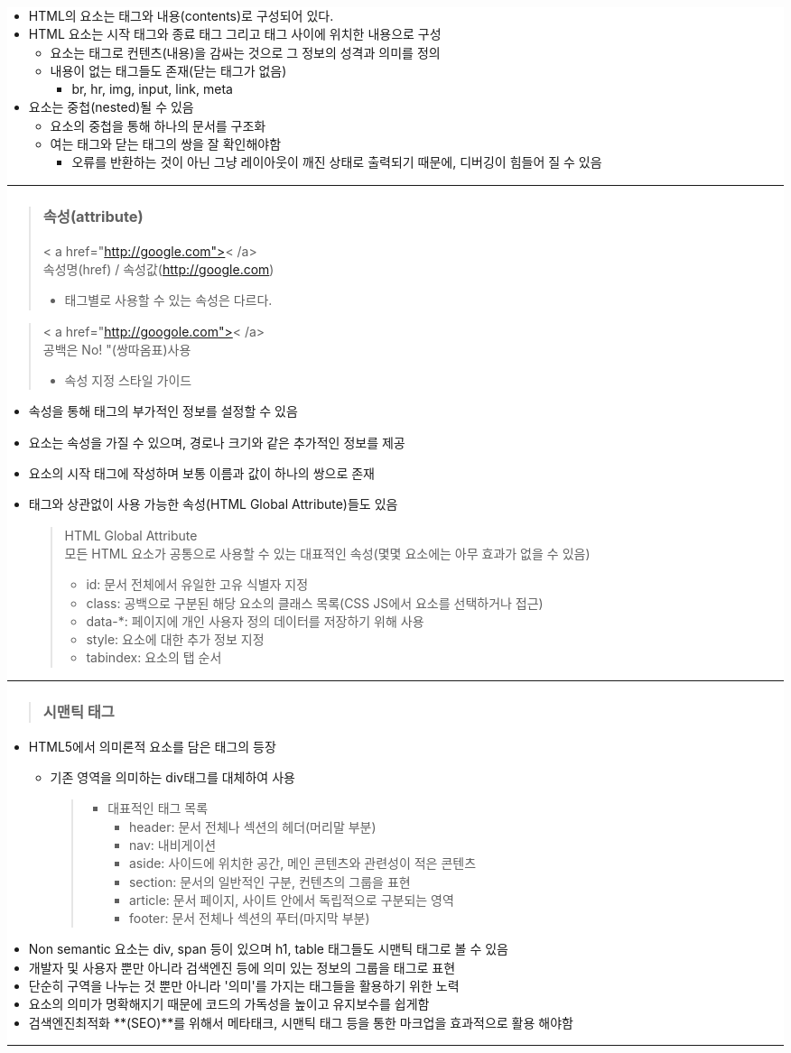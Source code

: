 - HTML의 요소는 태그와 내용(contents)로 구성되어 있다.
- HTML 요소는 시작 태그와 종료 태그 그리고 태그 사이에 위치한 내용으로 구성
  - 요소는 태그로 컨텐츠(내용)을 감싸는 것으로 그 정보의 성격과 의미를 정의
  - 내용이 없는 태그들도 존재(닫는 태그가 없음)
    - br, hr, img, input, link, meta
- 요소는 중첩(nested)될 수 있음
  - 요소의 중첩을 통해 하나의 문서를 구조화
  - 여는 태그와 닫는 태그의 쌍을 잘 확인해야함
    - 오류를 반환하는 것이 아닌 그냥 레이아웃이 깨진 상태로 출력되기 때문에, 디버깅이 힘들어 질 수 있음

---

> ### 속성(attribute)
> 
> < a href="http://google.com">< /a>   
> 속성명(href) / 속성값(http://google.com) 
> 
> - 태그별로 사용할 수 있는 속성은 다르다.

> < a href="http://googole.com">< /a>  
> 공백은 No!   "(쌍따옴표)사용  
> 
> - 속성 지정 스타일 가이드

- 속성을 통해 태그의 부가적인 정보를 설정할 수 있음
- 요소는 속성을 가질 수 있으며, 경로나 크기와 같은 추가적인 정보를 제공
- 요소의 시작 태그에 작성하며 보통 이름과 값이 하나의 쌍으로 존재
- 태그와 상관없이 사용 가능한 속성(HTML Global Attribute)들도 있음
  
  > HTML Global Attribute  
  > 모든 HTML 요소가 공통으로 사용할 수 있는 대표적인 속성(몇몇 요소에는 아무 효과가 없을 수 있음)
  > - id: 문서 전체에서 유일한 고유 식별자 지정
  > - class: 공백으로 구분된 해당 요소의 클래스 목록(CSS JS에서 요소를 선택하거나 접근)
  > - data-*: 페이지에 개인 사용자 정의 데이터를 저장하기 위해 사용
  > - style: 요소에 대한 추가 정보 지정
  > - tabindex: 요소의 탭 순서 

---

> ### 시맨틱 태그

- HTML5에서 의미론적 요소를 담은 태그의 등장
  - 기존 영역을 의미하는 div태그를 대체하여 사용
    
    > - 대표적인 태그 목록
    >   - header: 문서 전체나 섹션의 헤더(머리말 부분)
    >   - nav: 내비게이션
    >   - aside: 사이드에 위치한 공간, 메인 콘텐츠와 관련성이 적은 콘텐츠
    >   - section: 문서의 일반적인 구분, 컨텐츠의 그룹을 표현
    >   - article: 문서 페이지, 사이트 안에서 독립적으로 구분되는 영역
    >   - footer: 문서 전체나 섹션의 푸터(마지막 부분)
- Non semantic 요소는 div, span 등이 있으며 h1, table 태그들도 시맨틱 태그로 볼 수 있음
- 개발자 및 사용자 뿐만 아니라 검색엔진 등에 의미 있는 정보의 그룹을 태그로 표현
- 단순히 구역을 나누는 것 뿐만 아니라 '의미'를 가지는 태그들을 활용하기 위한 노력
- 요소의 의미가 명확해지기 때문에 코드의 가독성을 높이고 유지보수를 쉽게함
- 검색엔진최적화 **(SEO)**를 위해서 메타태크, 시맨틱 태그 등을 통한 마크업을 효과적으로 활용 해야함

---